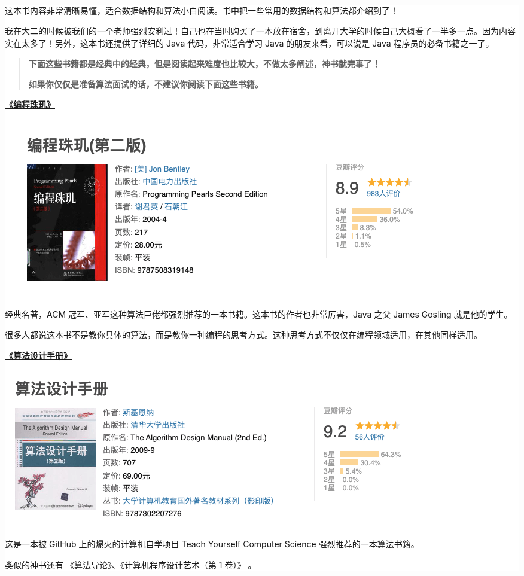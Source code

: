 这本书内容非常清晰易懂，适合数据结构和算法小白阅读。书中把一些常用的数据结构和算法都介绍到了！

我在大二的时候被我们的一个老师强烈安利过！自己也在当时购买了一本放在宿舍，到离开大学的时候自己大概看了一半多一点。因为内容实在太多了！另外，这本书还提供了详细的 Java 代码，非常适合学习 Java 的朋友来看，可以说是 Java 程序员的必备书籍之一了。

> **下面这些书籍都是经典中的经典，但是阅读起来难度也比较大，不做太多阐述，神书就完事了！**
>
> **如果你仅仅是准备算法面试的话，不建议你阅读下面这些书籍。**

**[《编程珠玑》](https://book.douban.com/subject/3227098/)**

![](./images/generated/booksimage-20220409145334093.png)

经典名著，ACM 冠军、亚军这种算法巨佬都强烈推荐的一本书籍。这本书的作者也非常厉害，Java 之父 James Gosling 就是他的学生。

很多人都说这本书不是教你具体的算法，而是教你一种编程的思考方式。这种思考方式不仅仅在编程领域适用，在其他同样适用。

**[《算法设计手册》](https://book.douban.com/subject/4048566/)**

![](./images/generated/booksimage-20220409145411049.png)

这是一本被 GitHub 上的爆火的计算机自学项目 [Teach Yourself Computer Science](https://link.zhihu.com/?target=https%3A//teachyourselfcs.com/) 强烈推荐的一本算法书籍。

类似的神书还有 [《算法导论》](https://book.douban.com/subject/20432061/)、[《计算机程序设计艺术（第 1 卷）》](https://book.douban.com/subject/1130500/) 。
